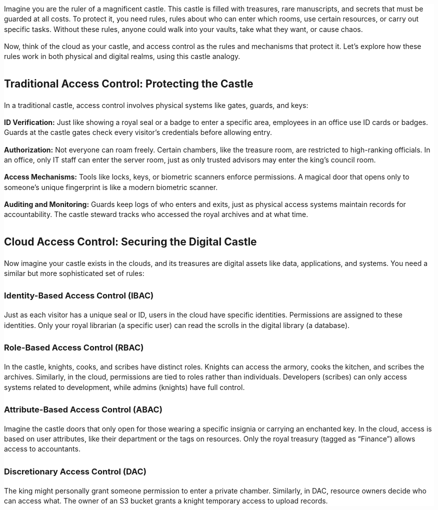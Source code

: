 Imagine you are the ruler of a magnificent castle. This castle is filled with treasures, rare manuscripts, and secrets that must be guarded at all costs. To protect it, you need rules, rules about who can enter which rooms, use certain resources, or carry out specific tasks. Without these rules, anyone could walk into your vaults, take what they want, or cause chaos.

Now, think of the cloud as your castle, and access control as the rules and mechanisms that protect it. Let’s explore how these rules work in both physical and digital realms, using this castle analogy.

## Traditional Access Control: Protecting the Castle
In a traditional castle, access control involves physical systems like gates, guards, and keys:

**ID Verification:** Just like showing a royal seal or a badge to enter a specific area, employees in an office use ID cards or badges. Guards at the castle gates check every visitor’s credentials before allowing entry.

**Authorization:** Not everyone can roam freely. Certain chambers, like the treasure room, are restricted to high-ranking officials. In an office, only IT staff can enter the server room, just as only trusted advisors may enter the king’s council room.

**Access Mechanisms:** Tools like locks, keys, or biometric scanners enforce permissions. A magical door that opens only to someone’s unique fingerprint is like a modern biometric scanner.

**Auditing and Monitoring:** Guards keep logs of who enters and exits, just as physical access systems maintain records for accountability. The castle steward tracks who accessed the royal archives and at what time.

## Cloud Access Control: Securing the Digital Castle
Now imagine your castle exists in the clouds, and its treasures are digital assets like data, applications, and systems. You need a similar but more sophisticated set of rules:

### Identity-Based Access Control (IBAC)
Just as each visitor has a unique seal or ID, users in the cloud have specific identities. Permissions are assigned to these identities. Only your royal librarian (a specific user) can read the scrolls in the digital library (a database).

### Role-Based Access Control (RBAC)
In the castle, knights, cooks, and scribes have distinct roles. Knights can access the armory, cooks the kitchen, and scribes the archives. Similarly, in the cloud, permissions are tied to roles rather than individuals. Developers (scribes) can only access systems related to development, while admins (knights) have full control.

### Attribute-Based Access Control (ABAC)
Imagine the castle doors that only open for those wearing a specific insignia or carrying an enchanted key. In the cloud, access is based on user attributes, like their department or the tags on resources. Only the royal treasury (tagged as “Finance”) allows access to accountants.

### Discretionary Access Control (DAC)
The king might personally grant someone permission to enter a private chamber. Similarly, in DAC, resource owners decide who can access what. The owner of an S3 bucket grants a knight temporary access to upload records.
